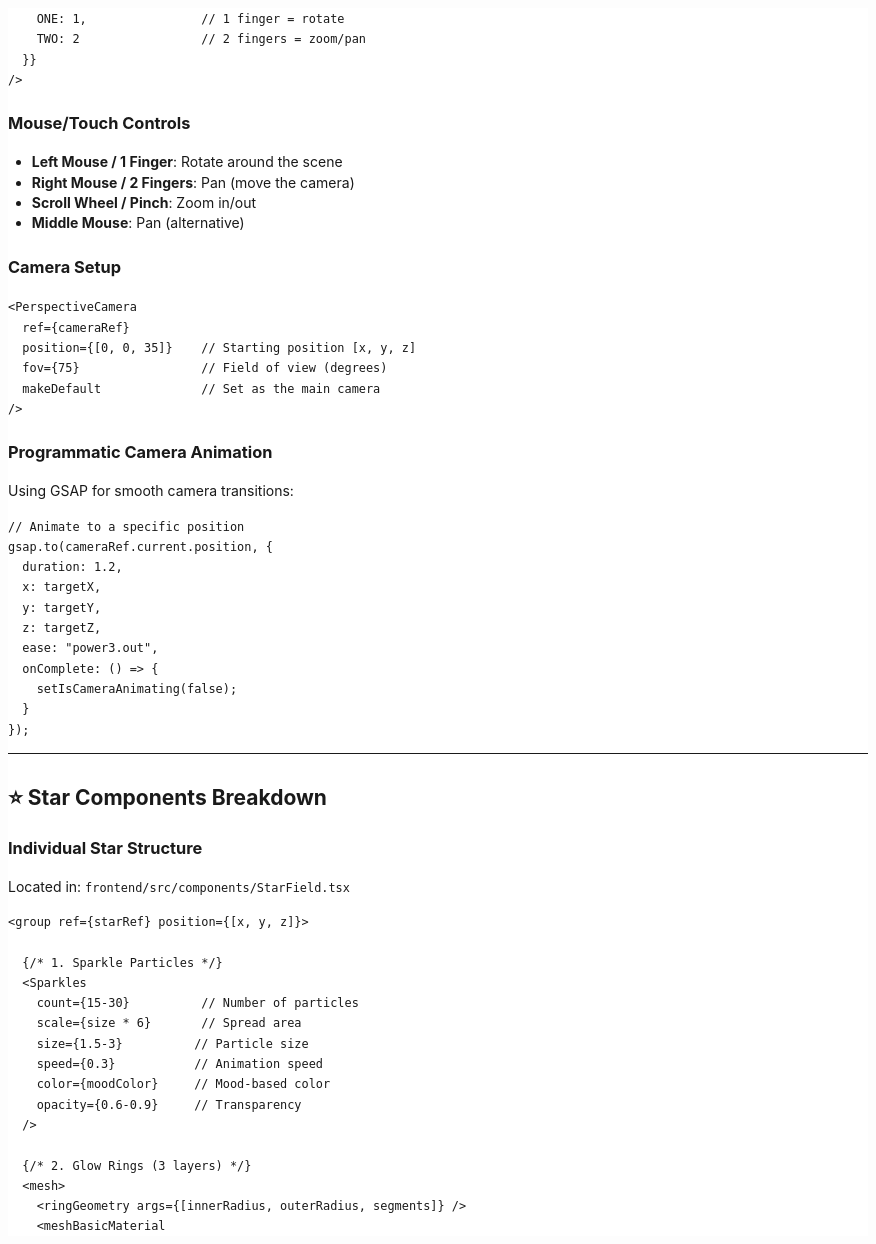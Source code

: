 ```tsx
    ONE: 1,                // 1 finger = rotate
    TWO: 2                 // 2 fingers = zoom/pan
  }}
/>
```

### Mouse/Touch Controls
- **Left Mouse / 1 Finger**: Rotate around the scene
- **Right Mouse / 2 Fingers**: Pan (move the camera)
- **Scroll Wheel / Pinch**: Zoom in/out
- **Middle Mouse**: Pan (alternative)

### Camera Setup
```tsx
<PerspectiveCamera
  ref={cameraRef}
  position={[0, 0, 35]}    // Starting position [x, y, z]
  fov={75}                 // Field of view (degrees)
  makeDefault              // Set as the main camera
/>
```

### Programmatic Camera Animation
Using GSAP for smooth camera transitions:

```tsx
// Animate to a specific position
gsap.to(cameraRef.current.position, {
  duration: 1.2,
  x: targetX,
  y: targetY,
  z: targetZ,
  ease: "power3.out",
  onComplete: () => {
    setIsCameraAnimating(false);
  }
});
```

---

## ⭐ Star Components Breakdown

### Individual Star Structure
Located in: `frontend/src/components/StarField.tsx`

```tsx
<group ref={starRef} position={[x, y, z]}>
  
  {/* 1. Sparkle Particles */}
  <Sparkles
    count={15-30}          // Number of particles
    scale={size * 6}       // Spread area
    size={1.5-3}          // Particle size
    speed={0.3}           // Animation speed
    color={moodColor}     // Mood-based color
    opacity={0.6-0.9}     // Transparency
  />

  {/* 2. Glow Rings (3 layers) */}
  <mesh>
    <ringGeometry args={[innerRadius, outerRadius, segments]} />
    <meshBasicMaterial
```